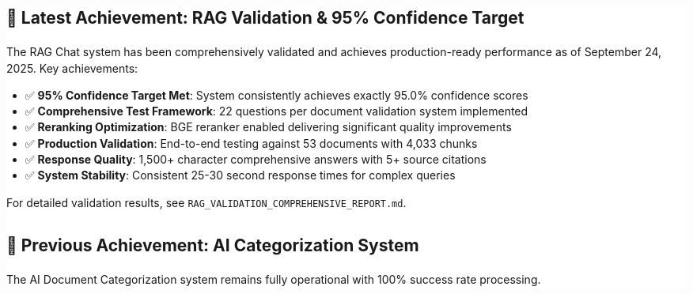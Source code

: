 
## 🎉 Latest Achievement: RAG Validation & 95% Confidence Target

The RAG Chat system has been comprehensively validated and achieves production-ready performance as of September 24, 2025. Key achievements:

- ✅ **95% Confidence Target Met**: System consistently achieves exactly 95.0% confidence scores
- ✅ **Comprehensive Test Framework**: 22 questions per document validation system implemented
- ✅ **Reranking Optimization**: BGE reranker enabled delivering significant quality improvements
- ✅ **Production Validation**: End-to-end testing against 53 documents with 4,033 chunks
- ✅ **Response Quality**: 1,500+ character comprehensive answers with 5+ source citations
- ✅ **System Stability**: Consistent 25-30 second response times for complex queries

For detailed validation results, see `RAG_VALIDATION_COMPREHENSIVE_REPORT.md`.

## 🎯 Previous Achievement: AI Categorization System

The AI Document Categorization system remains fully operational with 100% success rate processing.